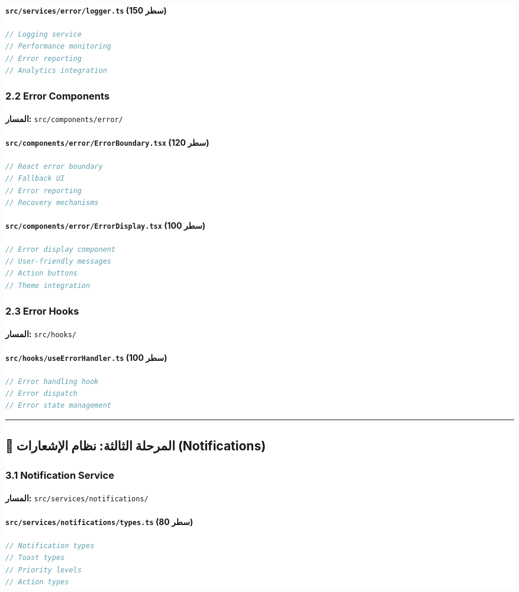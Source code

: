 #### `src/services/error/logger.ts` (150 سطر)

```typescript
// Logging service
// Performance monitoring
// Error reporting
// Analytics integration
```

### 2.2 Error Components

**المسار:** `src/components/error/`

#### `src/components/error/ErrorBoundary.tsx` (120 سطر)

```typescript
// React error boundary
// Fallback UI
// Error reporting
// Recovery mechanisms
```

#### `src/components/error/ErrorDisplay.tsx` (100 سطر)

```typescript
// Error display component
// User-friendly messages
// Action buttons
// Theme integration
```

### 2.3 Error Hooks

**المسار:** `src/hooks/`

#### `src/hooks/useErrorHandler.ts` (100 سطر)

```typescript
// Error handling hook
// Error dispatch
// Error state management
```

---

## 🔔 المرحلة الثالثة: نظام الإشعارات (Notifications)

### 3.1 Notification Service

**المسار:** `src/services/notifications/`

#### `src/services/notifications/types.ts` (80 سطر)

```typescript
// Notification types
// Toast types
// Priority levels
// Action types
```
